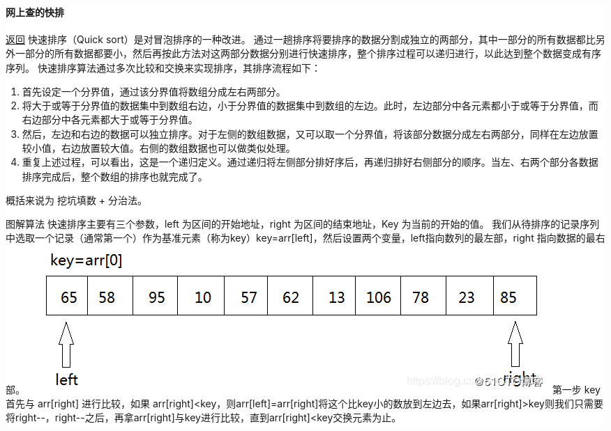 #### 网上查的快排

[返回](#快速排序法)
快速排序（Quick sort）是对冒泡排序的一种改进。
通过一趟排序将要排序的数据分割成独立的两部分，其中一部分的所有数据都比另外一部分的所有数据都要小，然后再按此方法对这两部分数据分别进行快速排序，整个排序过程可以递归进行，以此达到整个数据变成有序序列。
快速排序算法通过多次比较和交换来实现排序，其排序流程如下：

1. 首先设定一个分界值，通过该分界值将数组分成左右两部分。
2. 将大于或等于分界值的数据集中到数组右边，小于分界值的数据集中到数组的左边。此时，左边部分中各元素都小于或等于分界值，而右边部分中各元素都大于或等于分界值。
3. 然后，左边和右边的数据可以独立排序。对于左侧的数组数据，又可以取一个分界值，将该部分数据分成左右两部分，同样在左边放置较小值，右边放置较大值。右侧的数组数据也可以做类似处理。
4. 重复上述过程，可以看出，这是一个递归定义。通过递归将左侧部分排好序后，再递归排好右侧部分的顺序。当左、右两个部分各数据排序完成后，整个数组的排序也就完成了。

概括来说为 挖坑填数 + 分治法。  

图解算法
快速排序主要有三个参数，left 为区间的开始地址，right 为区间的结束地址，Key 为当前的开始的值。
我们从待排序的记录序列中选取一个记录（通常第一个）作为基准元素（称为key）key=arr[left]，然后设置两个变量，left指向数列的最左部，right 指向数据的最右部。
![快排图解1](md链接图片\快排图解1.png)
第一步
key 首先与 arr[right] 进行比较，如果 arr[right]<key，则arr[left]=arr[right]将这个比key小的数放到左边去，如果arr[right]>key则我们只需要将right--，right--之后，再拿arr[right]与key进行比较，直到arr[right]<key交换元素为止。